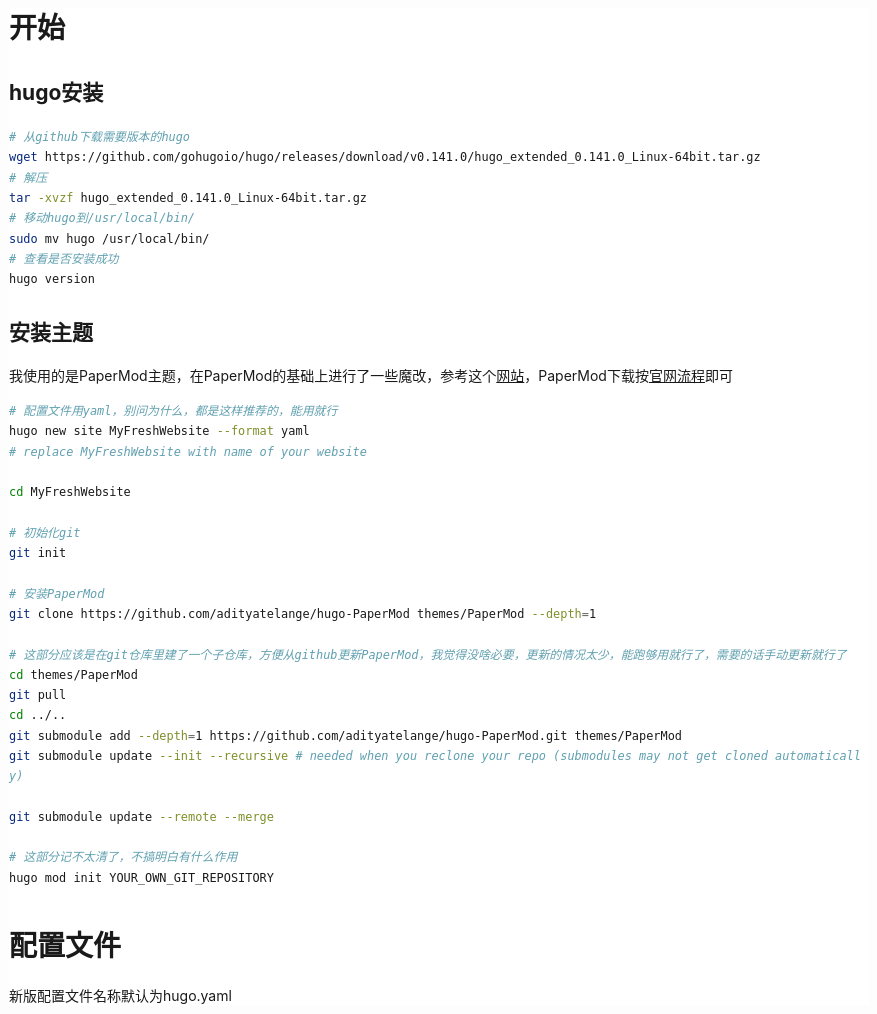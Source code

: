 # 开始

## hugo安装
```bash
# 从github下载需要版本的hugo
wget https://github.com/gohugoio/hugo/releases/download/v0.141.0/hugo_extended_0.141.0_Linux-64bit.tar.gz
# 解压
tar -xvzf hugo_extended_0.141.0_Linux-64bit.tar.gz
# 移动hugo到/usr/local/bin/
sudo mv hugo /usr/local/bin/
# 查看是否安装成功
hugo version
```

## 安装主题

我使用的是PaperMod主题，在PaperMod的基础上进行了一些魔改，参考这个[网站](https://yunpengtai.top/posts/hugo-journey/)，PaperMod下载按[官网流程](https://github.com/adityatelange/hugo-PaperMod/wiki/Installation)即可

```bash
# 配置文件用yaml，别问为什么，都是这样推荐的，能用就行
hugo new site MyFreshWebsite --format yaml
# replace MyFreshWebsite with name of your website

cd MyFreshWebsite

# 初始化git
git init

# 安装PaperMod
git clone https://github.com/adityatelange/hugo-PaperMod themes/PaperMod --depth=1

# 这部分应该是在git仓库里建了一个子仓库，方便从github更新PaperMod，我觉得没啥必要，更新的情况太少，能跑够用就行了，需要的话手动更新就行了
cd themes/PaperMod
git pull
cd ../..
git submodule add --depth=1 https://github.com/adityatelange/hugo-PaperMod.git themes/PaperMod
git submodule update --init --recursive # needed when you reclone your repo (submodules may not get cloned automatically)

git submodule update --remote --merge

# 这部分记不太清了，不搞明白有什么作用
hugo mod init YOUR_OWN_GIT_REPOSITORY
```

# 配置文件
新版配置文件名称默认为hugo.yaml
